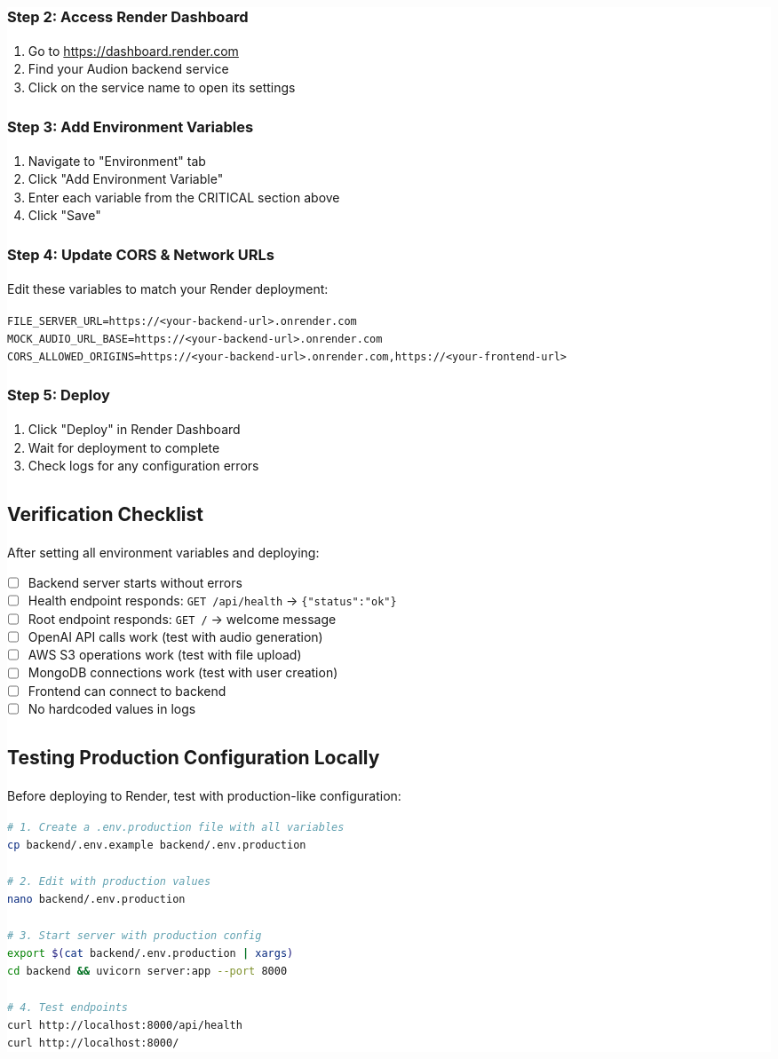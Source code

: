 ### Step 2: Access Render Dashboard
1. Go to https://dashboard.render.com
2. Find your Audion backend service
3. Click on the service name to open its settings

### Step 3: Add Environment Variables
1. Navigate to "Environment" tab
2. Click "Add Environment Variable"
3. Enter each variable from the CRITICAL section above
4. Click "Save"

### Step 4: Update CORS & Network URLs
Edit these variables to match your Render deployment:
```
FILE_SERVER_URL=https://<your-backend-url>.onrender.com
MOCK_AUDIO_URL_BASE=https://<your-backend-url>.onrender.com
CORS_ALLOWED_ORIGINS=https://<your-backend-url>.onrender.com,https://<your-frontend-url>
```

### Step 5: Deploy
1. Click "Deploy" in Render Dashboard
2. Wait for deployment to complete
3. Check logs for any configuration errors

## Verification Checklist

After setting all environment variables and deploying:

- [ ] Backend server starts without errors
- [ ] Health endpoint responds: `GET /api/health` → `{"status":"ok"}`
- [ ] Root endpoint responds: `GET /` → welcome message
- [ ] OpenAI API calls work (test with audio generation)
- [ ] AWS S3 operations work (test with file upload)
- [ ] MongoDB connections work (test with user creation)
- [ ] Frontend can connect to backend
- [ ] No hardcoded values in logs

## Testing Production Configuration Locally

Before deploying to Render, test with production-like configuration:

```bash
# 1. Create a .env.production file with all variables
cp backend/.env.example backend/.env.production

# 2. Edit with production values
nano backend/.env.production

# 3. Start server with production config
export $(cat backend/.env.production | xargs)
cd backend && uvicorn server:app --port 8000

# 4. Test endpoints
curl http://localhost:8000/api/health
curl http://localhost:8000/
```
